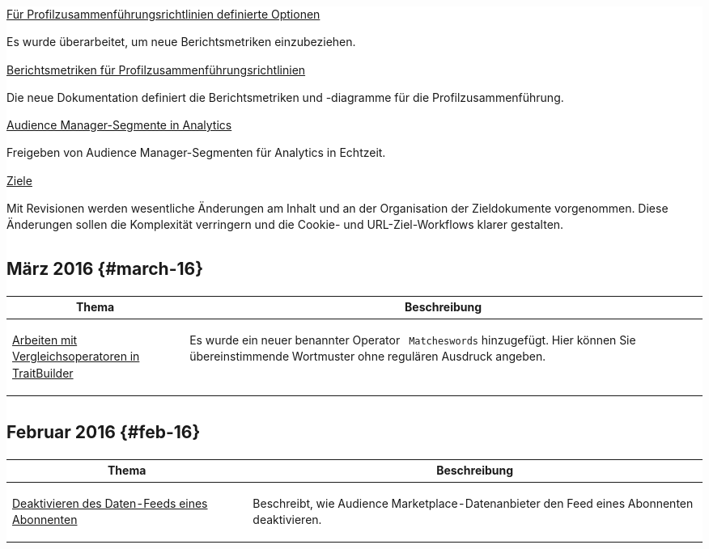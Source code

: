    <td colname="col1"> <p> <a href="../features/profile-merge-rules/merge-rule-definitions.md"> Für Profilzusammenführungsrichtlinien definierte Optionen </a> </p> </td> 
   <td colname="col2"> <p>Es wurde überarbeitet, um neue Berichtsmetriken einzubeziehen. </p> </td> 
  </tr> 
  <tr> 
   <td colname="col1"> <p> <a href="../features/profile-merge-rules/profile-link-metrics.md"> Berichtsmetriken für Profilzusammenführungsrichtlinien </a> </p> </td> 
   <td colname="col2"> <p>Die neue Dokumentation definiert die Berichtsmetriken und -diagramme für die Profilzusammenführung. </p> </td> 
  </tr> 
  <tr> 
   <td colname="col1"> <p> <a href="https://experienceleague.adobe.com/docs/audience-manager/user-guide/implementation-integration-guides/integration-experience-platform/aam-aep-audience-sharing.html" format="https" scope="external"> Audience Manager-Segmente in Analytics</a> </p> </td> 
   <td colname="col2"> <p>Freigeben von Audience Manager-Segmenten für Analytics in Echtzeit. </p> </td> 
  </tr> 
  <tr> 
   <td colname="col1"> <p> <a href="../features/destinations/destinations.md">Ziele </a> </p> </td> 
   <td colname="col2"> <p>Mit Revisionen werden wesentliche Änderungen am Inhalt und an der Organisation der Zieldokumente vorgenommen. Diese Änderungen sollen die Komplexität verringern und die Cookie- und URL-Ziel-Workflows klarer gestalten. </p> </td> 
  </tr> 
 </tbody> 
</table>

## März 2016 {#march-16}

<table id="table_D4EE56B5AE23497F98025E1D13CBB3A1"> 
 <thead> 
  <tr> 
   <th colname="col1" class="entry"> Thema </th> 
   <th colname="col2" class="entry"> Beschreibung </th> 
  </tr> 
 </thead>
 <tbody> 
  <tr> 
   <td colname="col1"> <p> <a href="../features/traits/trait-comparison-operators.md"> Arbeiten mit Vergleichsoperatoren in TraitBuilder  </a> </p> </td> 
   <td colname="col2"> <p>Es wurde ein neuer benannter Operator <code> Matcheswords</code> hinzugefügt. Hier können Sie übereinstimmende Wortmuster ohne regulären Ausdruck angeben. </p> </td> 
  </tr> 
 </tbody> 
</table>

## Februar 2016 {#feb-16}

<table id="table_BF1B40564C3C4B569A3B2504ACEEE0E4"> 
 <thead> 
  <tr> 
   <th colname="col1" class="entry"> Thema </th> 
   <th colname="col2" class="entry"> Beschreibung </th> 
  </tr> 
 </thead>
 <tbody> 
  <tr> 
   <td colname="col1"> <p> <a href="../features/audience-marketplace/marketplace-data-providers/marketplace-create-manage-feeds.md#deactivate-data-feed"> Deaktivieren des Daten-Feeds eines Abonnenten </a> </p> </td> 
   <td colname="col2"> <p>Beschreibt, wie <span class="wintitle"> Audience Marketplace</span>-Datenanbieter den Feed eines Abonnenten deaktivieren. </p> </td> 
  </tr> 
  <tr> 